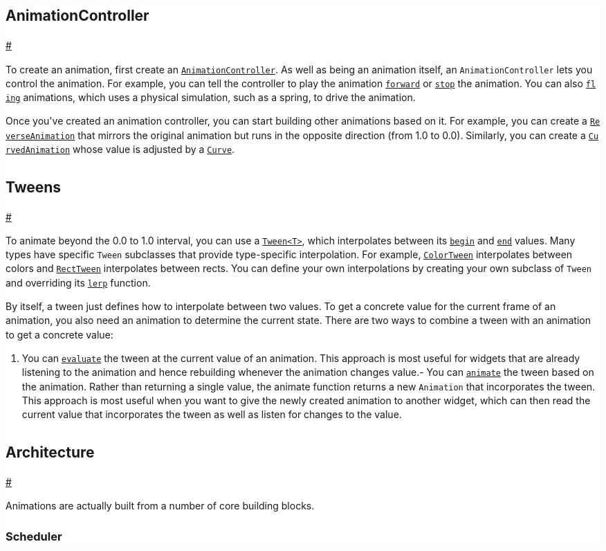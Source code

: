 Animation­Controller
--------------------

[#](#animationcontroller)

To create an animation, first create an [`AnimationController`](https://api.flutter.dev/flutter/animation/AnimationController-class.html). As well as being an animation itself, an `AnimationController` lets you control the animation. For example, you can tell the controller to play the animation [`forward`](https://api.flutter.dev/flutter/animation/AnimationController/forward.html) or [`stop`](https://api.flutter.dev/flutter/animation/AnimationController/stop.html) the animation. You can also [`fling`](https://api.flutter.dev/flutter/animation/AnimationController/fling.html) animations, which uses a physical simulation, such as a spring, to drive the animation.

Once you've created an animation controller, you can start building other animations based on it. For example, you can create a [`ReverseAnimation`](https://api.flutter.dev/flutter/animation/ReverseAnimation-class.html) that mirrors the original animation but runs in the opposite direction (from 1.0 to 0.0). Similarly, you can create a [`CurvedAnimation`](https://api.flutter.dev/flutter/animation/CurvedAnimation-class.html) whose value is adjusted by a [`Curve`](https://api.flutter.dev/flutter/animation/Curves-class.html).

Tweens
------

[#](#tweens)

To animate beyond the 0.0 to 1.0 interval, you can use a [`Tween<T>`](https://api.flutter.dev/flutter/animation/Tween-class.html), which interpolates between its [`begin`](https://api.flutter.dev/flutter/animation/Tween/begin.html) and [`end`](https://api.flutter.dev/flutter/animation/Tween/end.html) values. Many types have specific `Tween` subclasses that provide type-specific interpolation. For example, [`ColorTween`](https://api.flutter.dev/flutter/animation/ColorTween-class.html) interpolates between colors and [`RectTween`](https://api.flutter.dev/flutter/animation/RectTween-class.html) interpolates between rects. You can define your own interpolations by creating your own subclass of `Tween` and overriding its [`lerp`](https://api.flutter.dev/flutter/animation/Tween/lerp.html) function.

By itself, a tween just defines how to interpolate between two values. To get a concrete value for the current frame of an animation, you also need an animation to determine the current state. There are two ways to combine a tween with an animation to get a concrete value:

1. You can [`evaluate`](https://api.flutter.dev/flutter/animation/Animatable/evaluate.html) the tween at the current value of an animation. This approach is most useful for widgets that are already listening to the animation and hence rebuilding whenever the animation changes value.- You can [`animate`](https://api.flutter.dev/flutter/animation/Animatable/animate.html) the tween based on the animation. Rather than returning a single value, the animate function returns a new `Animation` that incorporates the tween. This approach is most useful when you want to give the newly created animation to another widget, which can then read the current value that incorporates the tween as well as listen for changes to the value.

Architecture
------------

[#](#architecture)

Animations are actually built from a number of core building blocks.

### Scheduler
